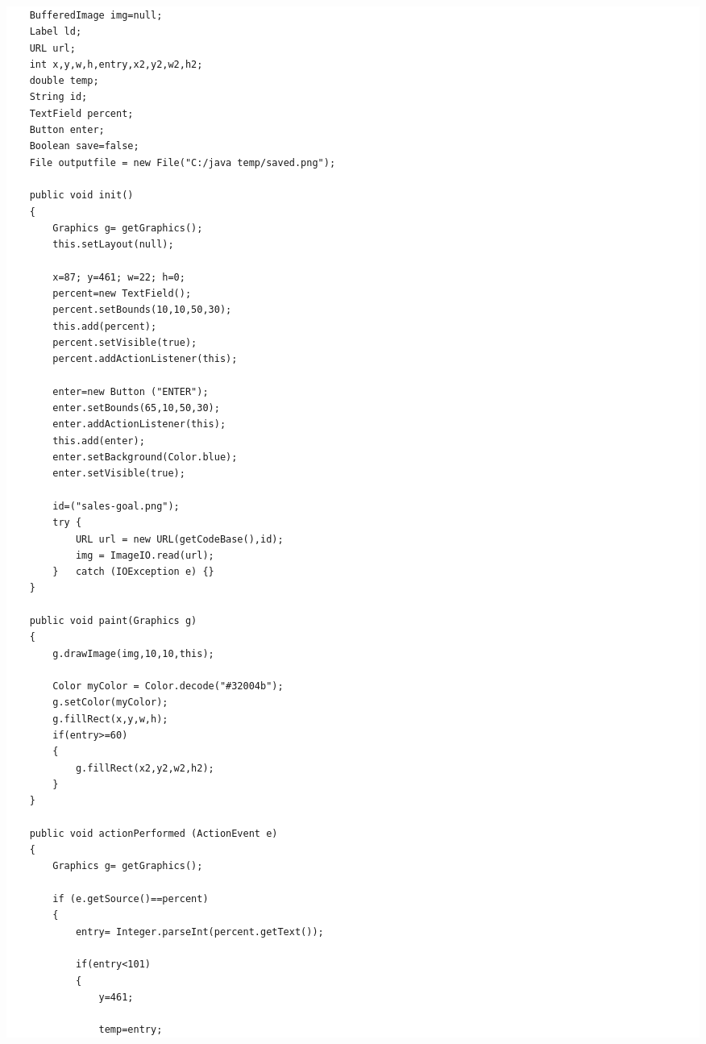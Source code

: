```
    BufferedImage img=null;
    Label ld;
    URL url;
    int x,y,w,h,entry,x2,y2,w2,h2;
    double temp;
    String id;
    TextField percent;
    Button enter;
    Boolean save=false;
    File outputfile = new File("C:/java temp/saved.png");

    public void init()
    {
        Graphics g= getGraphics();
        this.setLayout(null);

        x=87; y=461; w=22; h=0;
        percent=new TextField();
        percent.setBounds(10,10,50,30);
        this.add(percent);
        percent.setVisible(true);
        percent.addActionListener(this);

        enter=new Button ("ENTER");
        enter.setBounds(65,10,50,30);
        enter.addActionListener(this);
        this.add(enter);
        enter.setBackground(Color.blue);
        enter.setVisible(true);

        id=("sales-goal.png");
        try {
            URL url = new URL(getCodeBase(),id);
            img = ImageIO.read(url);
        }   catch (IOException e) {}
    }

    public void paint(Graphics g)
    {
        g.drawImage(img,10,10,this);

        Color myColor = Color.decode("#32004b");
        g.setColor(myColor);
        g.fillRect(x,y,w,h);
        if(entry>=60)
        {
            g.fillRect(x2,y2,w2,h2);
        }
    }

    public void actionPerformed (ActionEvent e)
    {
        Graphics g= getGraphics();

        if (e.getSource()==percent)
        {
            entry= Integer.parseInt(percent.getText());

            if(entry<101)
            {
                y=461;

                temp=entry;
```